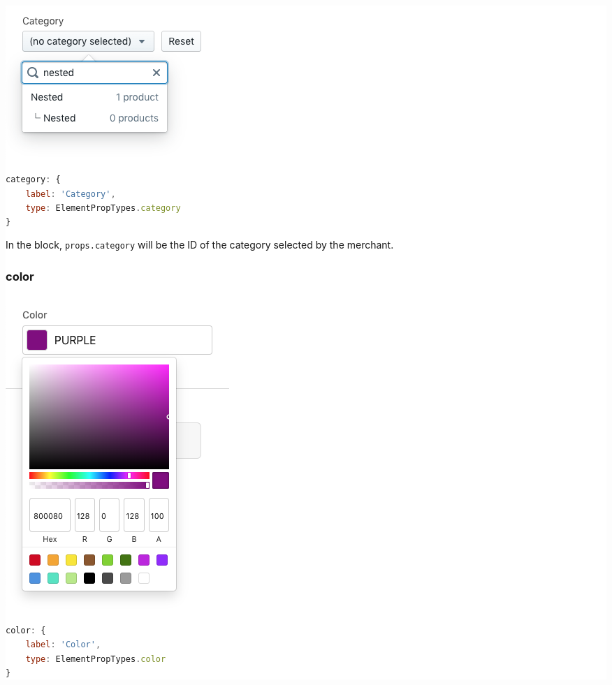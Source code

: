 ![Category](proptype-category.png)

```javascript
category: {
    label: 'Category',
    type: ElementPropTypes.category
}
```

In the block, `props.category` will be the ID of the category selected by the merchant.

### color

![Color: purple](proptype-color.png)

```javascript
color: {
    label: 'Color',
    type: ElementPropTypes.color
}
```
